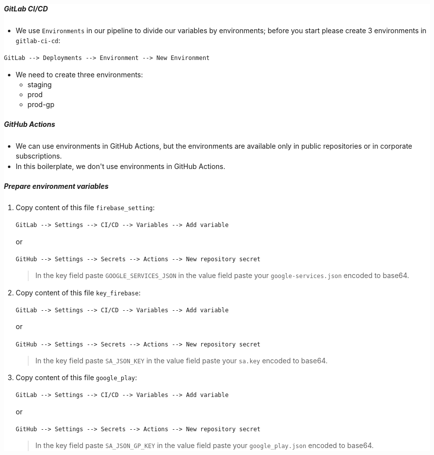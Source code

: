 ##### GitLab CI/CD 

* We use `Environments` in our pipeline to divide our variables by environments; before you start please create 3 environments in `gitlab-ci-cd`: 

```
GitLab --> Deployments --> Environment --> New Environment
```

* We need to create three environments:
  * staging
  * prod
  * prod-gp

##### GitHub Actions

* We can use environments in GitHub Actions, but the environments are available only in public repositories or in corporate subscriptions.
* In this boilerplate, we don't use environments in GitHub Actions.

##### Prepare environment variables

1. Copy content of this file `firebase_setting`:
    ```
    GitLab --> Settings --> CI/CD --> Variables --> Add variable
    ```
    or
    ```
    GitHub --> Settings --> Secrets --> Actions --> New repository secret
    ```

    > In the key field paste `GOOGLE_SERVICES_JSON` in the value field paste your `google-services.json` encoded to base64.

2. Copy content of this file `key_firebase`: 
    ```
    GitLab --> Settings --> CI/CD --> Variables --> Add variable
    ```
    or
    ```
    GitHub --> Settings --> Secrets --> Actions --> New repository secret
    ```

    > In the key field paste `SA_JSON_KEY` in the value field paste your `sa.key` encoded to base64.

3. Copy content of this file `google_play`: 

    ```
    GitLab --> Settings --> CI/CD --> Variables --> Add variable
    ```
    or
    ```
    GitHub --> Settings --> Secrets --> Actions --> New repository secret
    ```

    > In the key field paste `SA_JSON_GP_KEY` in the value field paste your `google_play.json` encoded to base64.
